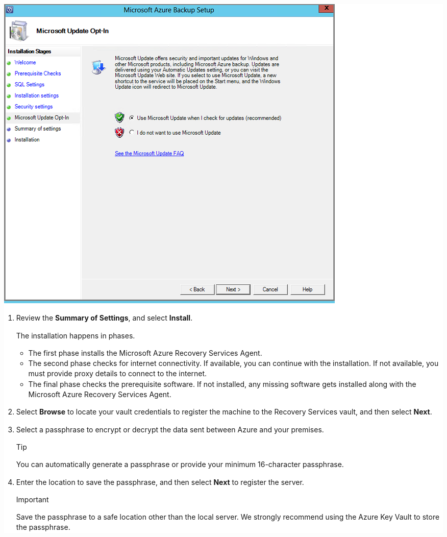    ![Select whether you want to use Microsoft Update to check for updates, and select Next.](../backup/media/backup-azure-microsoft-azure-backup/update-opt-screen2.png)

1. Review the **Summary of Settings**, and select **Install**.

   The installation happens in phases. 
   - The first phase installs the Microsoft Azure Recovery Services Agent.
   - The second phase checks for internet connectivity. If available, you can continue with the installation. If not available, you must provide proxy details to connect to the internet. 
   - The final phase checks the prerequisite software. If not installed, any missing software gets installed along with the Microsoft Azure Recovery Services Agent.

1. Select **Browse** to locate your vault credentials to register the machine to the Recovery Services vault, and then select **Next**.

1. Select a passphrase to encrypt or decrypt the data sent between Azure and your premises.

   > [!TIP]
   > You can automatically generate a passphrase or provide your minimum 16-character passphrase.

1. Enter the location to save the passphrase, and then select **Next** to register the server.

   > [!IMPORTANT]
   > Save the passphrase to a safe location other than the local server. We strongly recommend using the Azure Key Vault to store the passphrase.
